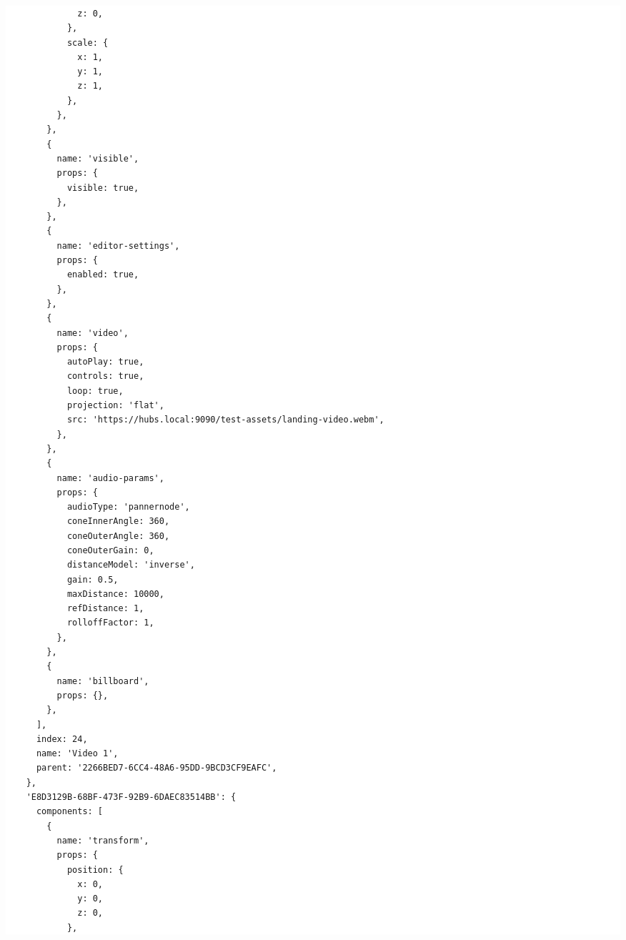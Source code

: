                   z: 0,
                },
                scale: {
                  x: 1,
                  y: 1,
                  z: 1,
                },
              },
            },
            {
              name: 'visible',
              props: {
                visible: true,
              },
            },
            {
              name: 'editor-settings',
              props: {
                enabled: true,
              },
            },
            {
              name: 'video',
              props: {
                autoPlay: true,
                controls: true,
                loop: true,
                projection: 'flat',
                src: 'https://hubs.local:9090/test-assets/landing-video.webm',
              },
            },
            {
              name: 'audio-params',
              props: {
                audioType: 'pannernode',
                coneInnerAngle: 360,
                coneOuterAngle: 360,
                coneOuterGain: 0,
                distanceModel: 'inverse',
                gain: 0.5,
                maxDistance: 10000,
                refDistance: 1,
                rolloffFactor: 1,
              },
            },
            {
              name: 'billboard',
              props: {},
            },
          ],
          index: 24,
          name: 'Video 1',
          parent: '2266BED7-6CC4-48A6-95DD-9BCD3CF9EAFC',
        },
        'E8D3129B-68BF-473F-92B9-6DAEC83514BB': {
          components: [
            {
              name: 'transform',
              props: {
                position: {
                  x: 0,
                  y: 0,
                  z: 0,
                },